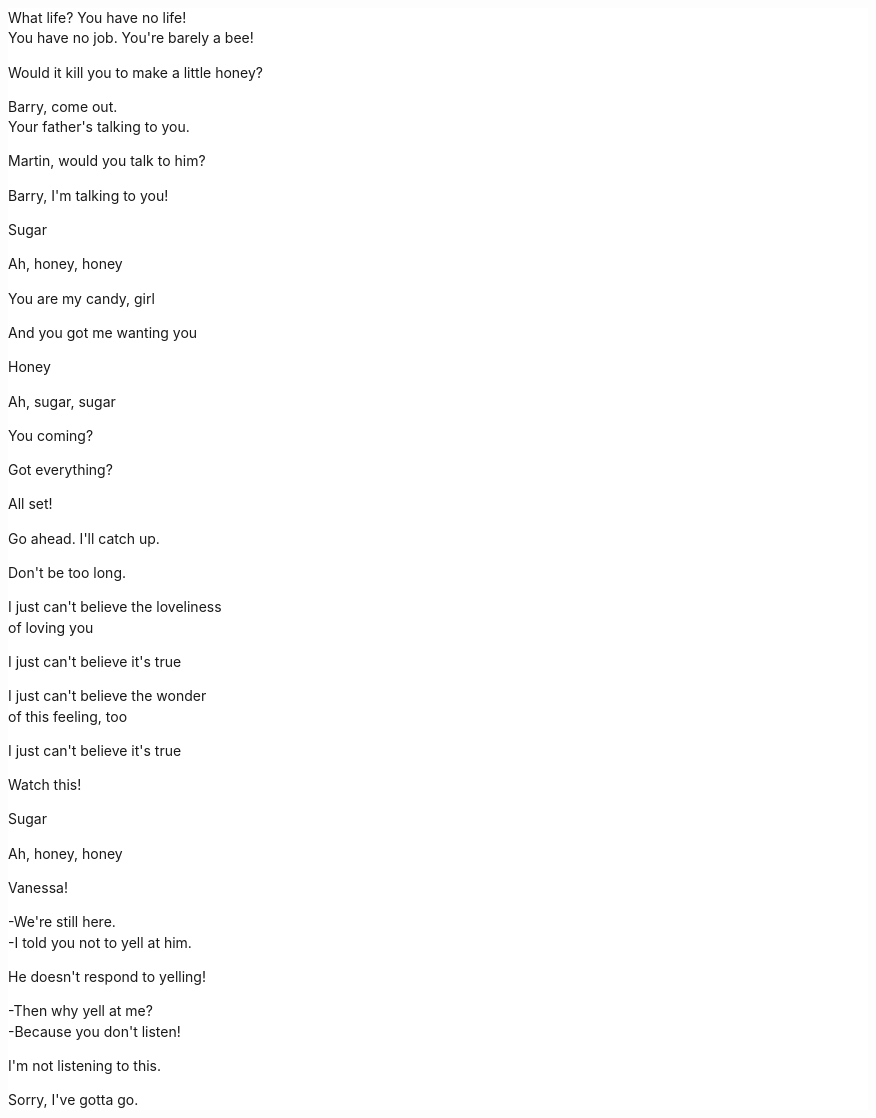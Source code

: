 What life? You have no life!  
You have no job. You're barely a bee!

Would it kill you to make a little honey?

Barry, come out.  
Your father's talking to you.

Martin, would you talk to him?

Barry, I'm talking to you!

Sugar

Ah, honey, honey

You are my candy, girl

And you got me wanting you

Honey

Ah, sugar, sugar

You coming?

Got everything?

All set!

Go ahead. I'll catch up.

Don't be too long.

I just can't believe the loveliness  
of loving you

I just can't believe it's true

I just can't believe the wonder  
of this feeling, too

I just can't believe it's true

Watch this!

Sugar

Ah, honey, honey

Vanessa!

-We're still here.  
-I told you not to yell at him.

He doesn't respond to yelling!

-Then why yell at me?  
-Because you don't listen!

I'm not listening to this.

Sorry, I've gotta go.
